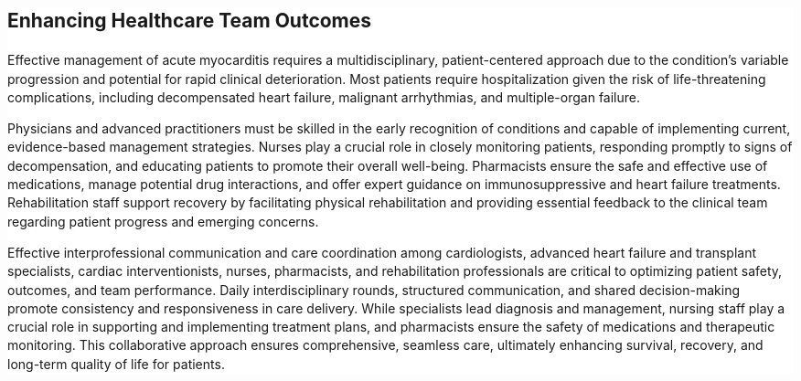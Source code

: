 ## Enhancing Healthcare Team Outcomes 

Effective management of acute myocarditis requires a multidisciplinary, patient-centered approach due to the condition’s variable progression and potential for rapid clinical deterioration. Most patients require hospitalization given the risk of life-threatening complications, including decompensated heart failure, malignant arrhythmias, and multiple-organ failure.

Physicians and advanced practitioners must be skilled in the early recognition of conditions and capable of implementing current, evidence-based management strategies. Nurses play a crucial role in closely monitoring patients, responding promptly to signs of decompensation, and educating patients to promote their overall well-being. Pharmacists ensure the safe and effective use of medications, manage potential drug interactions, and offer expert guidance on immunosuppressive and heart failure treatments. Rehabilitation staff support recovery by facilitating physical rehabilitation and providing essential feedback to the clinical team regarding patient progress and emerging concerns.

Effective interprofessional communication and care coordination among cardiologists, advanced heart failure and transplant specialists, cardiac interventionists, nurses, pharmacists, and rehabilitation professionals are critical to optimizing patient safety, outcomes, and team performance. Daily interdisciplinary rounds, structured communication, and shared decision-making promote consistency and responsiveness in care delivery. While specialists lead diagnosis and management, nursing staff play a crucial role in supporting and implementing treatment plans, and pharmacists ensure the safety of medications and therapeutic monitoring. This collaborative approach ensures comprehensive, seamless care, ultimately enhancing survival, recovery, and long-term quality of life for patients.
